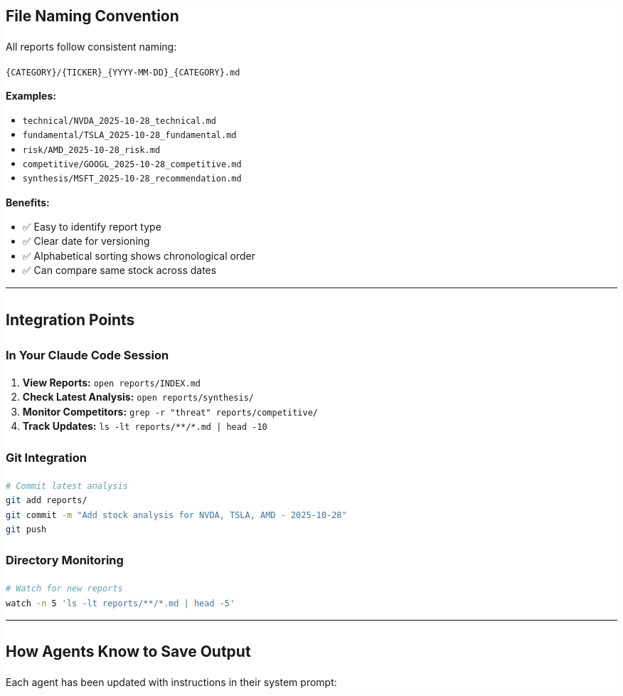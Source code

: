 
## File Naming Convention

All reports follow consistent naming:

```
{CATEGORY}/{TICKER}_{YYYY-MM-DD}_{CATEGORY}.md
```

**Examples:**
- `technical/NVDA_2025-10-28_technical.md`
- `fundamental/TSLA_2025-10-28_fundamental.md`
- `risk/AMD_2025-10-28_risk.md`
- `competitive/GOOGL_2025-10-28_competitive.md`
- `synthesis/MSFT_2025-10-28_recommendation.md`

**Benefits:**
- ✅ Easy to identify report type
- ✅ Clear date for versioning
- ✅ Alphabetical sorting shows chronological order
- ✅ Can compare same stock across dates

---

## Integration Points

### In Your Claude Code Session

1. **View Reports:** `open reports/INDEX.md`
2. **Check Latest Analysis:** `open reports/synthesis/`
3. **Monitor Competitors:** `grep -r "threat" reports/competitive/`
4. **Track Updates:** `ls -lt reports/**/*.md | head -10`

### Git Integration

```bash
# Commit latest analysis
git add reports/
git commit -m "Add stock analysis for NVDA, TSLA, AMD - 2025-10-28"
git push
```

### Directory Monitoring

```bash
# Watch for new reports
watch -n 5 'ls -lt reports/**/*.md | head -5'
```

---

## How Agents Know to Save Output

Each agent has been updated with instructions in their system prompt:
